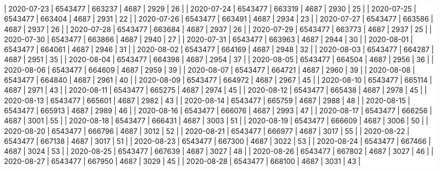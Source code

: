| 2020-07-23 | 6543477 | 663237 | 4687 | 2929 | 26 |
| 2020-07-24 | 6543477 | 663319 | 4687 | 2930 | 25 |
| 2020-07-25 | 6543477 | 663404 | 4687 | 2931 | 22 |
| 2020-07-26 | 6543477 | 663491 | 4687 | 2934 | 23 |
| 2020-07-27 | 6543477 | 663586 | 4687 | 2937 | 26 |
| 2020-07-28 | 6543477 | 663684 | 4687 | 2937 | 26 |
| 2020-07-29 | 6543477 | 663773 | 4687 | 2937 | 25 |
| 2020-07-30 | 6543477 | 663866 | 4687 | 2940 | 27 |
| 2020-07-31 | 6543477 | 663963 | 4687 | 2944 | 30 |
| 2020-08-01 | 6543477 | 664061 | 4687 | 2946 | 31 |
| 2020-08-02 | 6543477 | 664169 | 4687 | 2948 | 32 |
| 2020-08-03 | 6543477 | 664287 | 4687 | 2951 | 35 |
| 2020-08-04 | 6543477 | 664398 | 4687 | 2954 | 37 |
| 2020-08-05 | 6543477 | 664504 | 4687 | 2956 | 36 |
| 2020-08-06 | 6543477 | 664609 | 4687 | 2959 | 39 |
| 2020-08-07 | 6543477 | 664721 | 4687 | 2960 | 39 |
| 2020-08-08 | 6543477 | 664840 | 4687 | 2961 | 40 |
| 2020-08-09 | 6543477 | 664972 | 4687 | 2967 | 45 |
| 2020-08-10 | 6543477 | 665114 | 4687 | 2971 | 43 |
| 2020-08-11 | 6543477 | 665275 | 4687 | 2974 | 45 |
| 2020-08-12 | 6543477 | 665438 | 4687 | 2978 | 45 |
| 2020-08-13 | 6543477 | 665601 | 4687 | 2982 | 43 |
| 2020-08-14 | 6543477 | 665759 | 4687 | 2988 | 48 |
| 2020-08-15 | 6543477 | 665913 | 4687 | 2989 | 46 |
| 2020-08-16 | 6543477 | 666076 | 4687 | 2993 | 47 |
| 2020-08-17 | 6543477 | 666256 | 4687 | 3001 | 55 |
| 2020-08-18 | 6543477 | 666431 | 4687 | 3003 | 51 |
| 2020-08-19 | 6543477 | 666609 | 4687 | 3006 | 50 |
| 2020-08-20 | 6543477 | 666796 | 4687 | 3012 | 52 |
| 2020-08-21 | 6543477 | 666977 | 4687 | 3017 | 55 |
| 2020-08-22 | 6543477 | 667138 | 4687 | 3017 | 51 |
| 2020-08-23 | 6543477 | 667300 | 4687 | 3022 | 53 |
| 2020-08-24 | 6543477 | 667466 | 4687 | 3024 | 53 |
| 2020-08-25 | 6543477 | 667639 | 4687 | 3027 | 48 |
| 2020-08-26 | 6543477 | 667802 | 4687 | 3027 | 46 |
| 2020-08-27 | 6543477 | 667950 | 4687 | 3029 | 45 |
| 2020-08-28 | 6543477 | 668100 | 4687 | 3031 | 43 |